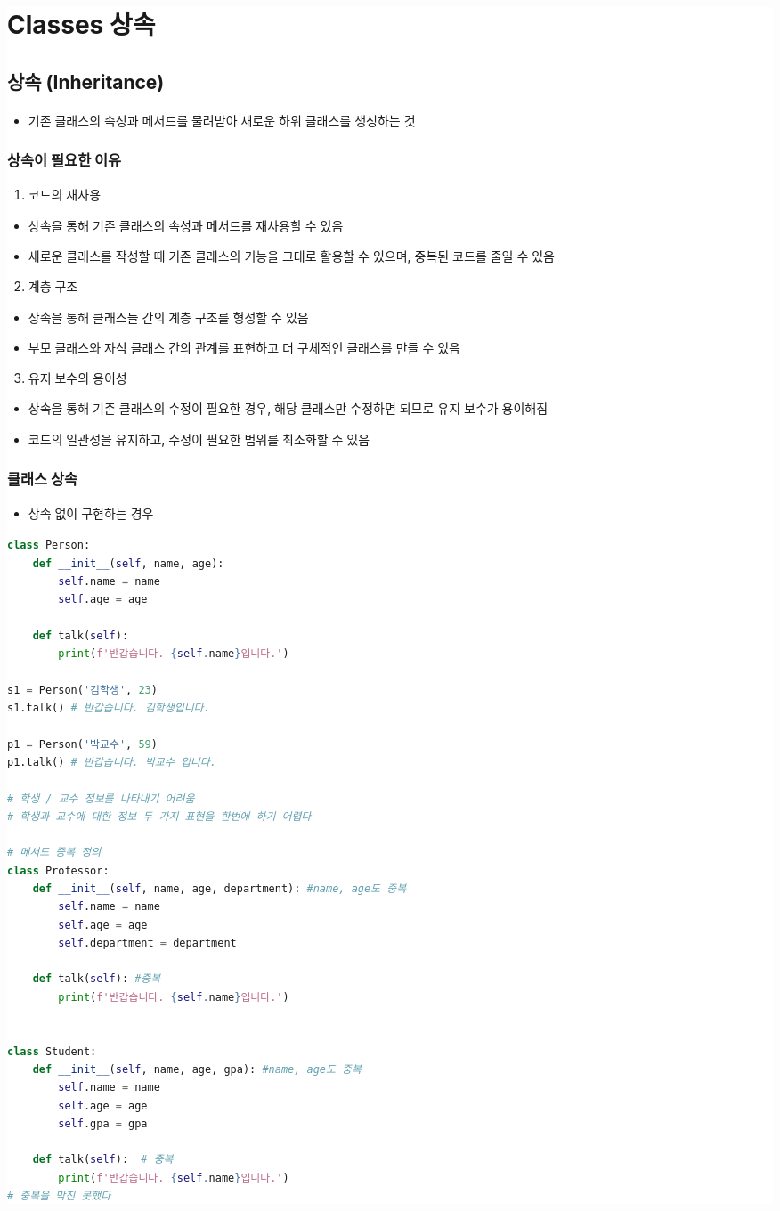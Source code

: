 # Classes 상속

## 상속 (Inheritance)
- 기존 클래스의 속성과 메서드를 물려받아 새로운 하위 클래스를 생성하는 것

### 상속이 필요한 이유
1. 코드의 재사용
- 상속을 통해 기존 클래스의 속성과 메서드를 재사용할 수 있음

- 새로운 클래스를 작성할 때 기존 클래스의 기능을 그대로 활용할 수 있으며, 중복된 코드를 줄일 수 있음

2. 계층 구조
- 상속을 통해 클래스들 간의 계층 구조를 형성할 수 있음

- 부모 클래스와 자식 클래스 간의 관계를 표현하고 더 구체적인 클래스를 만들 수 있음

3. 유지 보수의 용이성
- 상속을 통해 기존 클래스의 수정이 필요한 경우, 해당 클래스만 수정하면 되므로 유지 보수가 용이해짐

- 코드의 일관성을 유지하고, 수정이 필요한 범위를 최소화할 수 있음

### 클래스 상속
- 상속 없이 구현하는 경우

```python
class Person:
    def __init__(self, name, age):
        self.name = name
        self.age = age

    def talk(self):
        print(f'반갑습니다. {self.name}입니다.')

s1 = Person('김학생', 23)
s1.talk() # 반갑습니다. 김학생입니다.

p1 = Person('박교수', 59)
p1.talk() # 반갑습니다. 박교수 입니다.

# 학생 / 교수 정보를 나타내기 어려움
# 학생과 교수에 대한 정보 두 가지 표현을 한번에 하기 어렵다

# 메서드 중복 정의
class Professor:
    def __init__(self, name, age, department): #name, age도 중복
        self.name = name
        self.age = age
        self.department = department

    def talk(self): #중복
        print(f'반갑습니다. {self.name}입니다.')


class Student:
    def __init__(self, name, age, gpa): #name, age도 중복
        self.name = name
        self.age = age
        self.gpa = gpa

    def talk(self):  # 중복
        print(f'반갑습니다. {self.name}입니다.')
# 중복을 막진 못했다
```
